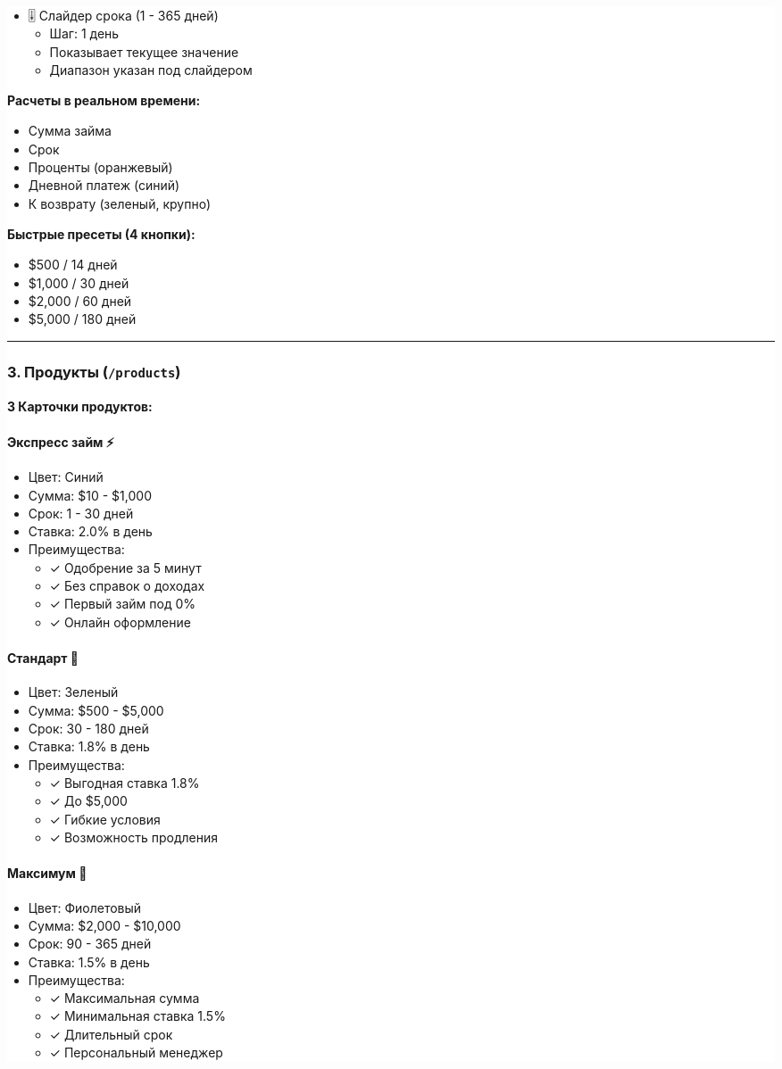 - 🎚️ Слайдер срока (1 - 365 дней)
  - Шаг: 1 день
  - Показывает текущее значение
  - Диапазон указан под слайдером

**Расчеты в реальном времени:**
- Сумма займа
- Срок
- Проценты (оранжевый)
- Дневной платеж (синий)
- К возврату (зеленый, крупно)

**Быстрые пресеты (4 кнопки):**
- $500 / 14 дней
- $1,000 / 30 дней
- $2,000 / 60 дней
- $5,000 / 180 дней

---

### 3. Продукты (`/products`)

**3 Карточки продуктов:**

#### Экспресс займ ⚡
- Цвет: Синий
- Сумма: $10 - $1,000
- Срок: 1 - 30 дней
- Ставка: 2.0% в день
- Преимущества:
  - ✓ Одобрение за 5 минут
  - ✓ Без справок о доходах
  - ✓ Первый займ под 0%
  - ✓ Онлайн оформление

#### Стандарт 💼
- Цвет: Зеленый
- Сумма: $500 - $5,000
- Срок: 30 - 180 дней
- Ставка: 1.8% в день
- Преимущества:
  - ✓ Выгодная ставка 1.8%
  - ✓ До $5,000
  - ✓ Гибкие условия
  - ✓ Возможность продления

#### Максимум 💎
- Цвет: Фиолетовый
- Сумма: $2,000 - $10,000
- Срок: 90 - 365 дней
- Ставка: 1.5% в день
- Преимущества:
  - ✓ Максимальная сумма
  - ✓ Минимальная ставка 1.5%
  - ✓ Длительный срок
  - ✓ Персональный менеджер
